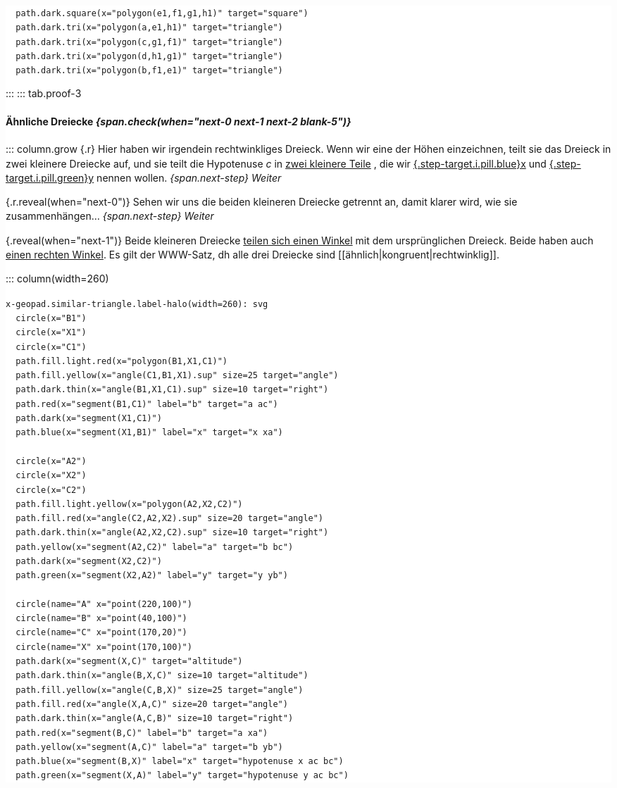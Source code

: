       path.dark.square(x="polygon(e1,f1,g1,h1)" target="square")
      path.dark.tri(x="polygon(a,e1,h1)" target="triangle")
      path.dark.tri(x="polygon(c,g1,f1)" target="triangle")
      path.dark.tri(x="polygon(d,h1,g1)" target="triangle")
      path.dark.tri(x="polygon(b,f1,e1)" target="triangle")

:::
::: tab.proof-3

#### Ähnliche Dreiecke _{span.check(when="next-0 next-1 next-2 blank-5")}_

::: column.grow
{.r} Hier haben wir irgendein rechtwinkliges Dreieck. Wenn wir eine der
Höhen einzeichnen, teilt sie das Dreieck in zwei kleinere Dreiecke auf,
und sie teilt die Hypotenuse _c_ in [zwei kleinere Teile](target:hypotenuse)
, die wir [{.step-target.i.pill.blue}x](target:x) und 
[{.step-target.i.pill.green}y](target:y) nennen wollen.
_{span.next-step} Weiter_

{.r.reveal(when="next-0")} Sehen wir uns die beiden kleineren Dreiecke getrennt an, damit
klarer wird, wie sie zusammenhängen…
_{span.next-step} Weiter_

{.reveal(when="next-1")} Beide kleineren Dreiecke [teilen sich einen Winkel](target:angle)
mit dem ursprünglichen Dreieck. Beide haben auch [einen rechten Winkel](target:right).
Es gilt der WWW-Satz, dh alle drei Dreiecke sind [[ähnlich|kongruent|rechtwinklig]].

::: column(width=260)

    x-geopad.similar-triangle.label-halo(width=260): svg
      circle(x="B1")
      circle(x="X1")
      circle(x="C1")
      path.fill.light.red(x="polygon(B1,X1,C1)")
      path.fill.yellow(x="angle(C1,B1,X1).sup" size=25 target="angle")
      path.dark.thin(x="angle(B1,X1,C1).sup" size=10 target="right")
      path.red(x="segment(B1,C1)" label="b" target="a ac")
      path.dark(x="segment(X1,C1)")
      path.blue(x="segment(X1,B1)" label="x" target="x xa")

      circle(x="A2")
      circle(x="X2")
      circle(x="C2")
      path.fill.light.yellow(x="polygon(A2,X2,C2)")
      path.fill.red(x="angle(C2,A2,X2).sup" size=20 target="angle")
      path.dark.thin(x="angle(A2,X2,C2).sup" size=10 target="right")
      path.yellow(x="segment(A2,C2)" label="a" target="b bc")
      path.dark(x="segment(X2,C2)")
      path.green(x="segment(X2,A2)" label="y" target="y yb")

      circle(name="A" x="point(220,100)")
      circle(name="B" x="point(40,100)")
      circle(name="C" x="point(170,20)")
      circle(name="X" x="point(170,100)")
      path.dark(x="segment(X,C)" target="altitude")
      path.dark.thin(x="angle(B,X,C)" size=10 target="altitude")
      path.fill.yellow(x="angle(C,B,X)" size=25 target="angle")
      path.fill.red(x="angle(X,A,C)" size=20 target="angle")
      path.dark.thin(x="angle(A,C,B)" size=10 target="right")
      path.red(x="segment(B,C)" label="b" target="a xa")
      path.yellow(x="segment(A,C)" label="a" target="b yb")
      path.blue(x="segment(B,X)" label="x" target="hypotenuse x ac bc")
      path.green(x="segment(X,A)" label="y" target="hypotenuse y ac bc")
